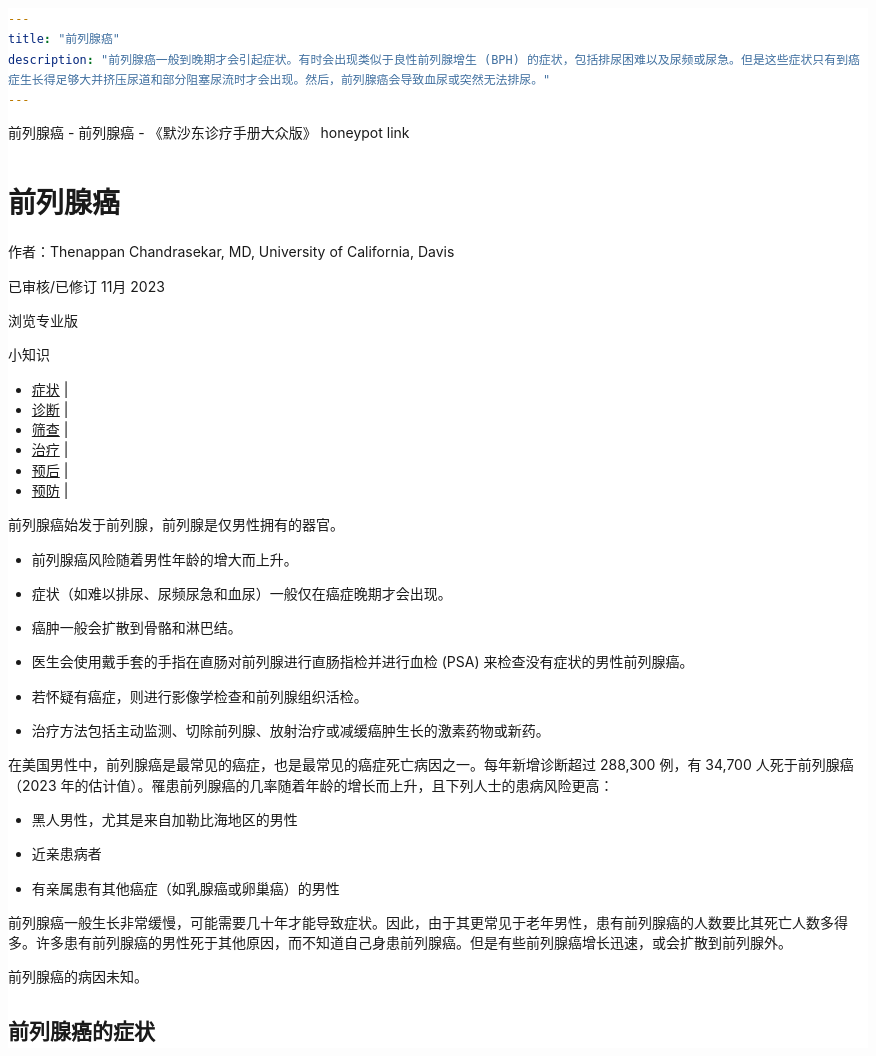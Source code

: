 ```yaml
---
title: "前列腺癌"
description: "前列腺癌一般到晚期才会引起症状。有时会出现类似于良性前列腺增生 (BPH) 的症状，包括排尿困难以及尿频或尿急。但是这些症状只有到癌症生长得足够大并挤压尿道和部分阻塞尿流时才会出现。然后，前列腺癌会导致血尿或突然无法排尿。"
---
```


﻿前列腺癌 \- 前列腺癌 \- 《默沙东诊疗手册大众版》 honeypot link

# 前列腺癌

作者：Thenappan Chandrasekar, MD, University of California, Davis

已审核/已修订 11月 2023

浏览专业版

小知识

- [症状](#症状_v800836_zh) \|
- [诊断](#诊断_v800853_zh) \|
- [筛查](#筛查_v86114977_zh) \|
- [治疗](#治疗_v800890_zh) \|
- [预后](#预后_v800887_zh) \|
- [预防](#预防_v86115040_zh) \|

前列腺癌始发于前列腺，前列腺是仅男性拥有的器官。

- 前列腺癌风险随着男性年龄的增大而上升。

- 症状（如难以排尿、尿频尿急和血尿）一般仅在癌症晚期才会出现。

- 癌肿一般会扩散到骨骼和淋巴结。

- 医生会使用戴手套的手指在直肠对前列腺进行直肠指检并进行血检 (PSA) 来检查没有症状的男性前列腺癌。

- 若怀疑有癌症，则进行影像学检查和前列腺组织活检。

- 治疗方法包括主动监测、切除前列腺、放射治疗或减缓癌肿生长的激素药物或新药。


在美国男性中，前列腺癌是最常见的癌症，也是最常见的癌症死亡病因之一。每年新增诊断超过 288,300 例，有 34,700 人死于前列腺癌（2023 年的估计值）。罹患前列腺癌的几率随着年龄的增长而上升，且下列人士的患病风险更高：

- 黑人男性，尤其是来自加勒比海地区的男性

- 近亲患病者

- 有亲属患有其他癌症（如乳腺癌或卵巢癌）的男性


前列腺癌一般生长非常缓慢，可能需要几十年才能导致症状。因此，由于其更常见于老年男性，患有前列腺癌的人数要比其死亡人数多得多。许多患有前列腺癌的男性死于其他原因，而不知道自己身患前列腺癌。但是有些前列腺癌增长迅速，或会扩散到前列腺外。

前列腺癌的病因未知。

## 前列腺癌的症状
